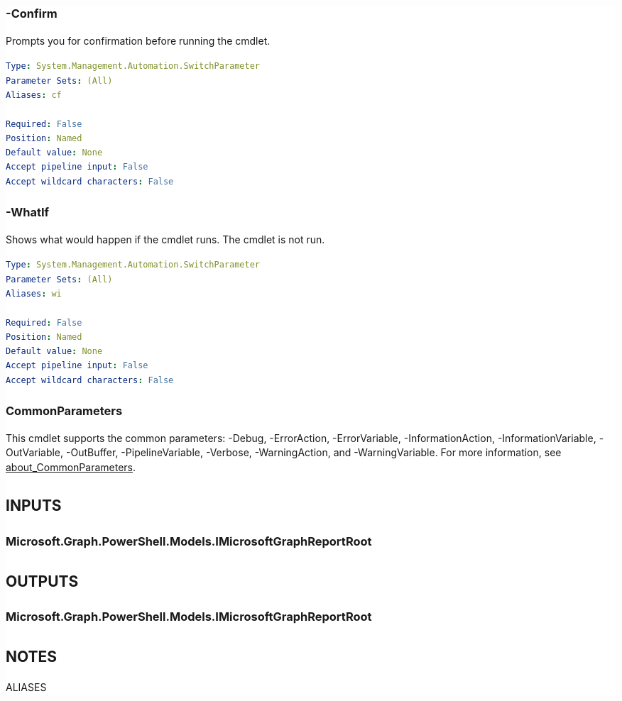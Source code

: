 ### -Confirm
Prompts you for confirmation before running the cmdlet.

```yaml
Type: System.Management.Automation.SwitchParameter
Parameter Sets: (All)
Aliases: cf

Required: False
Position: Named
Default value: None
Accept pipeline input: False
Accept wildcard characters: False
```

### -WhatIf
Shows what would happen if the cmdlet runs.
The cmdlet is not run.

```yaml
Type: System.Management.Automation.SwitchParameter
Parameter Sets: (All)
Aliases: wi

Required: False
Position: Named
Default value: None
Accept pipeline input: False
Accept wildcard characters: False
```

### CommonParameters
This cmdlet supports the common parameters: -Debug, -ErrorAction, -ErrorVariable, -InformationAction, -InformationVariable, -OutVariable, -OutBuffer, -PipelineVariable, -Verbose, -WarningAction, and -WarningVariable. For more information, see [about_CommonParameters](http://go.microsoft.com/fwlink/?LinkID=113216).

## INPUTS

### Microsoft.Graph.PowerShell.Models.IMicrosoftGraphReportRoot

## OUTPUTS

### Microsoft.Graph.PowerShell.Models.IMicrosoftGraphReportRoot

## NOTES

ALIASES
